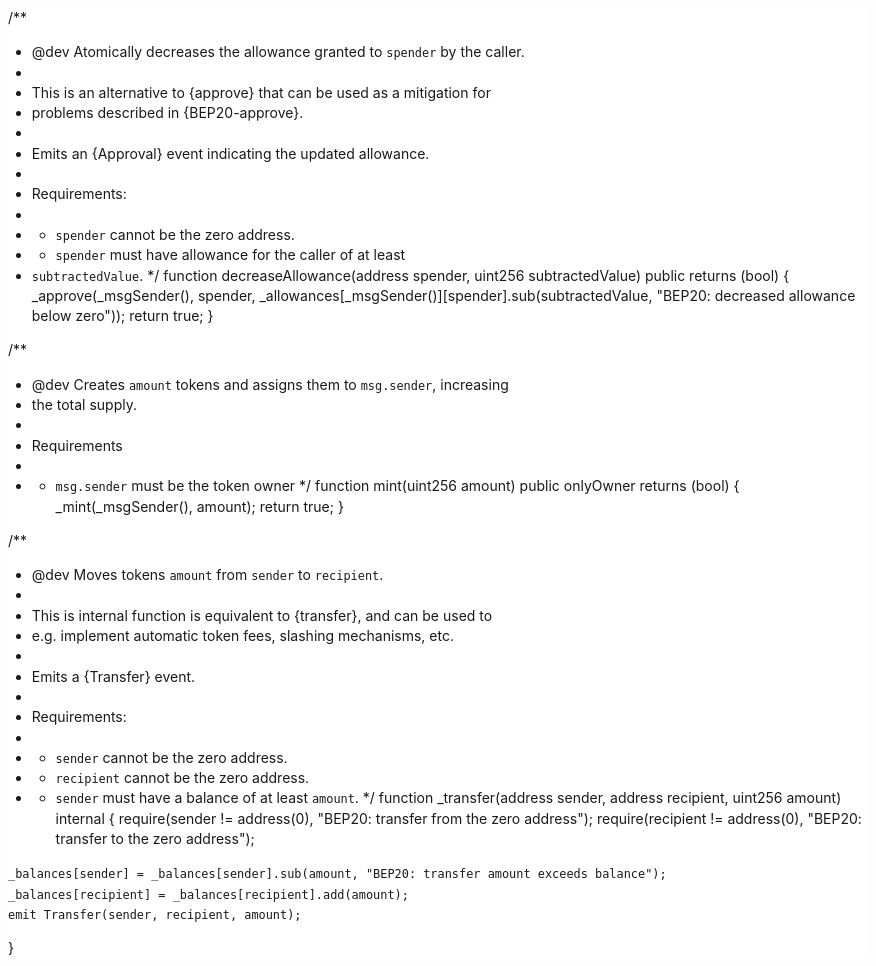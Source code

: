   /**
   * @dev Atomically decreases the allowance granted to `spender` by the caller.
   *
   * This is an alternative to {approve} that can be used as a mitigation for
   * problems described in {BEP20-approve}.
   *
   * Emits an {Approval} event indicating the updated allowance.
   *
   * Requirements:
   *
   * - `spender` cannot be the zero address.
   * - `spender` must have allowance for the caller of at least
   * `subtractedValue`.
   */
  function decreaseAllowance(address spender, uint256 subtractedValue) public returns (bool) {
    _approve(_msgSender(), spender, _allowances[_msgSender()][spender].sub(subtractedValue, "BEP20: decreased allowance below zero"));
    return true;
  }

  /**
   * @dev Creates `amount` tokens and assigns them to `msg.sender`, increasing
   * the total supply.
   *
   * Requirements
   *
   * - `msg.sender` must be the token owner
   */
  function mint(uint256 amount) public onlyOwner returns (bool) {
    _mint(_msgSender(), amount);
    return true;
  }

  /**
   * @dev Moves tokens `amount` from `sender` to `recipient`.
   *
   * This is internal function is equivalent to {transfer}, and can be used to
   * e.g. implement automatic token fees, slashing mechanisms, etc.
   *
   * Emits a {Transfer} event.
   *
   * Requirements:
   *
   * - `sender` cannot be the zero address.
   * - `recipient` cannot be the zero address.
   * - `sender` must have a balance of at least `amount`.
   */
  function _transfer(address sender, address recipient, uint256 amount) internal {
    require(sender != address(0), "BEP20: transfer from the zero address");
    require(recipient != address(0), "BEP20: transfer to the zero address");

    _balances[sender] = _balances[sender].sub(amount, "BEP20: transfer amount exceeds balance");
    _balances[recipient] = _balances[recipient].add(amount);
    emit Transfer(sender, recipient, amount);
  }

